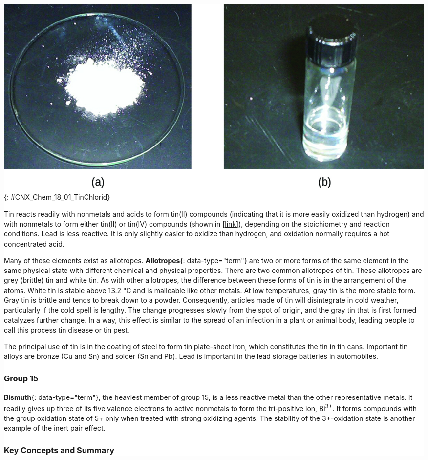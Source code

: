  ![Two photos are shown and labeled &#x201C;a&#x201D; and &#x201C;b.&#x201D; Photo a shows a watch glass holding a fine, white powder. Photo b shows a sealed glass vial holding a clear, colorless liquid.](../resources/CNX_Chem_18_01_TinChlorid.jpg "(a) Tin(II) chloride is an ionic solid; (b) tin(IV) chloride is a covalent liquid."){: #CNX_Chem_18_01_TinChlorid}

Tin reacts readily with nonmetals and acids to form tin(II) compounds (indicating that it is more easily oxidized than hydrogen) and with nonmetals to form either tin(II) or tin(IV) compounds (shown in [\[link\]](#CNX_Chem_18_01_TinChlorid)), depending on the stoichiometry and reaction conditions. Lead is less reactive. It is only slightly easier to oxidize than hydrogen, and oxidation normally requires a hot concentrated acid.

Many of these elements exist as allotropes. **Allotropes**{: data-type="term"} are two or more forms of the same element in the same physical state with different chemical and physical properties. There are two common allotropes of tin. These allotropes are grey (brittle) tin and white tin. As with other allotropes, the difference between these forms of tin is in the arrangement of the atoms. White tin is stable above 13.2 °C and is malleable like other metals. At low temperatures, gray tin is the more stable form. Gray tin is brittle and tends to break down to a powder. Consequently, articles made of tin will disintegrate in cold weather, particularly if the cold spell is lengthy. The change progresses slowly from the spot of origin, and the gray tin that is first formed catalyzes further change. In a way, this effect is similar to the spread of an infection in a plant or animal body, leading people to call this process tin disease or tin pest.

The principal use of tin is in the coating of steel to form tin plate-sheet iron, which constitutes the tin in tin cans. Important tin alloys are bronze (Cu and Sn) and solder (Sn and Pb). Lead is important in the lead storage batteries in automobiles.

### Group 15

**Bismuth**{: data-type="term"}, the heaviest member of group 15, is a less reactive metal than the other representative metals. It readily gives up three of its five valence electrons to active nonmetals to form the tri-positive ion, Bi<sup>3+</sup>. It forms compounds with the group oxidation state of 5+ only when treated with strong oxidizing agents. The stability of the 3+-oxidation state is another example of the inert pair effect.

### Key Concepts and Summary


[1]: http://openstaxcollege.org/l/16alkalih2o
[2]: http://openstaxcollege.org/l/16aluminumhg